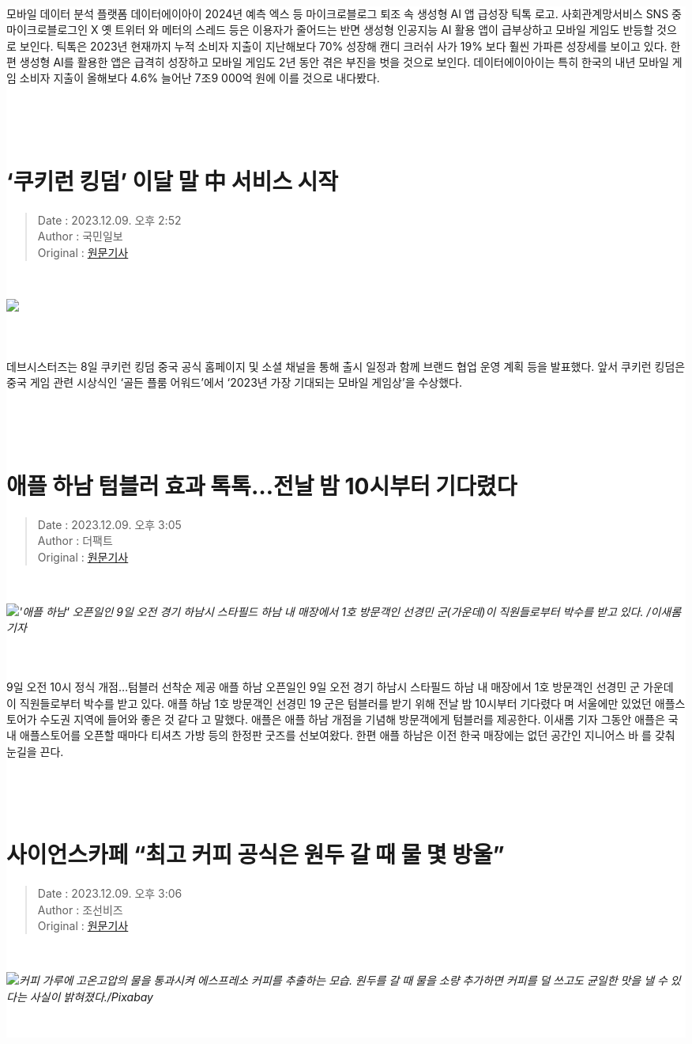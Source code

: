 모바일 데이터 분석 플랫폼 데이터에이아이 2024년 예측 엑스 등 마이크로블로그 퇴조 속 생성형 AI 앱 급성장 틱톡 로고.
사회관계망서비스 SNS 중 마이크로블로그인 X 옛 트위터 와 메터의 스레드 등은 이용자가 줄어드는 반면 생성형 인공지능 AI 활용 앱이 급부상하고 모바일 게임도 반등할 것으로 보인다.
틱톡은 2023년 현재까지 누적 소비자 지출이 지난해보다 70% 성장해 캔디 크러쉬 사가 19% 보다 훨씬 가파른 성장세를 보이고 있다.
한편 생성형 AI를 활용한 앱은 급격히 성장하고 모바일 게임도 2년 동안 겪은 부진을 벗을 것으로 보인다.
데이터에이아이는 특히 한국의 내년 모바일 게임 소비자 지출이 올해보다 4.6% 늘어난 7조9 000억 원에 이를 것으로 내다봤다.  
<br/><br/><br/>  

  
# ‘쿠키런 킹덤’ 이달 말 中 서비스 시작  
  
> Date : 2023.12.09. 오후 2:52  
> Author : 국민일보  
> Original : [원문기사](https://n.news.naver.com/mnews/article/005/0001658283?sid=105)  
<br/>  
  
<img src="https://imgnews.pstatic.net/image/005/2023/12/09/2023120914495562691_1702100995_0018954878_20231209145201445.jpg?type=w647" id="img1"></img>  
<br/><br/>  
  
데브시스터즈는 8일 쿠키런 킹덤 중국 공식 홈페이지 및 소셜 채널을 통해 출시 일정과 함께 브랜드 협업 운영 계획 등을 발표했다.
앞서 쿠키런 킹덤은 중국 게임 관련 시상식인 ‘골든 플룸 어워드’에서 ‘2023년 가장 기대되는 모바일 게임상’을 수상했다.  
<br/><br/><br/>  

  
# 애플 하남 텀블러 효과 톡톡…전날 밤 10시부터 기다렸다  
  
> Date : 2023.12.09. 오후 3:05  
> Author : 더팩트  
> Original : [원문기사](https://n.news.naver.com/mnews/article/629/0000253809?sid=105)  
<br/>  
  
<img src="https://imgnews.pstatic.net/image/629/2023/12/09/202392761702100507_20231209150502136.jpg?type=w647" id="img1"></img><em class="img_desc">'애플 하남' 오픈일인 9일 오전 경기 하남시 스타필드 하남 내 매장에서 1호 방문객인 선경민 군(가운데)이 직원들로부터 박수를 받고 있다. /이새롬 기자</em>  
<br/><br/>  
  
9일 오전 10시 정식 개점…텀블러 선착순 제공 애플 하남 오픈일인 9일 오전 경기 하남시 스타필드 하남 내 매장에서 1호 방문객인 선경민 군 가운데 이 직원들로부터 박수를 받고 있다.
애플 하남 1호 방문객인 선경민 19 군은 텀블러를 받기 위해 전날 밤 10시부터 기다렸다 며 서울에만 있었던 애플스토어가 수도권 지역에 들어와 좋은 것 같다 고 말했다.
애플은 애플 하남 개점을 기념해 방문객에게 텀블러를 제공한다.
이새롬 기자 그동안 애플은 국내 애플스토어를 오픈할 때마다 티셔츠 가방 등의 한정판 굿즈를 선보여왔다.
한편 애플 하남은 이전 한국 매장에는 없던 공간인 지니어스 바 를 갖춰 눈길을 끈다.  
<br/><br/><br/>  

  
# 사이언스카페 “최고 커피 공식은 원두 갈 때 물 몇 방울”  
  
> Date : 2023.12.09. 오후 3:06  
> Author : 조선비즈  
> Original : [원문기사](https://n.news.naver.com/mnews/article/366/0000953757?sid=105)  
<br/>  
  
<img src="https://imgnews.pstatic.net/image/366/2023/12/09/0000953757_001_20231209150602621.jpg?type=w647" id="img1"></img><em class="img_desc">커피 가루에 고온고압의 물을 통과시켜 에스프레소 커피를 추출하는 모습. 원두를 갈 때 물을 소량 추가하면 커피를 덜 쓰고도 균일한 맛을 낼 수 있다는 사실이 밝혀졌다./Pixabay</em>  
<br/><br/>  
  
